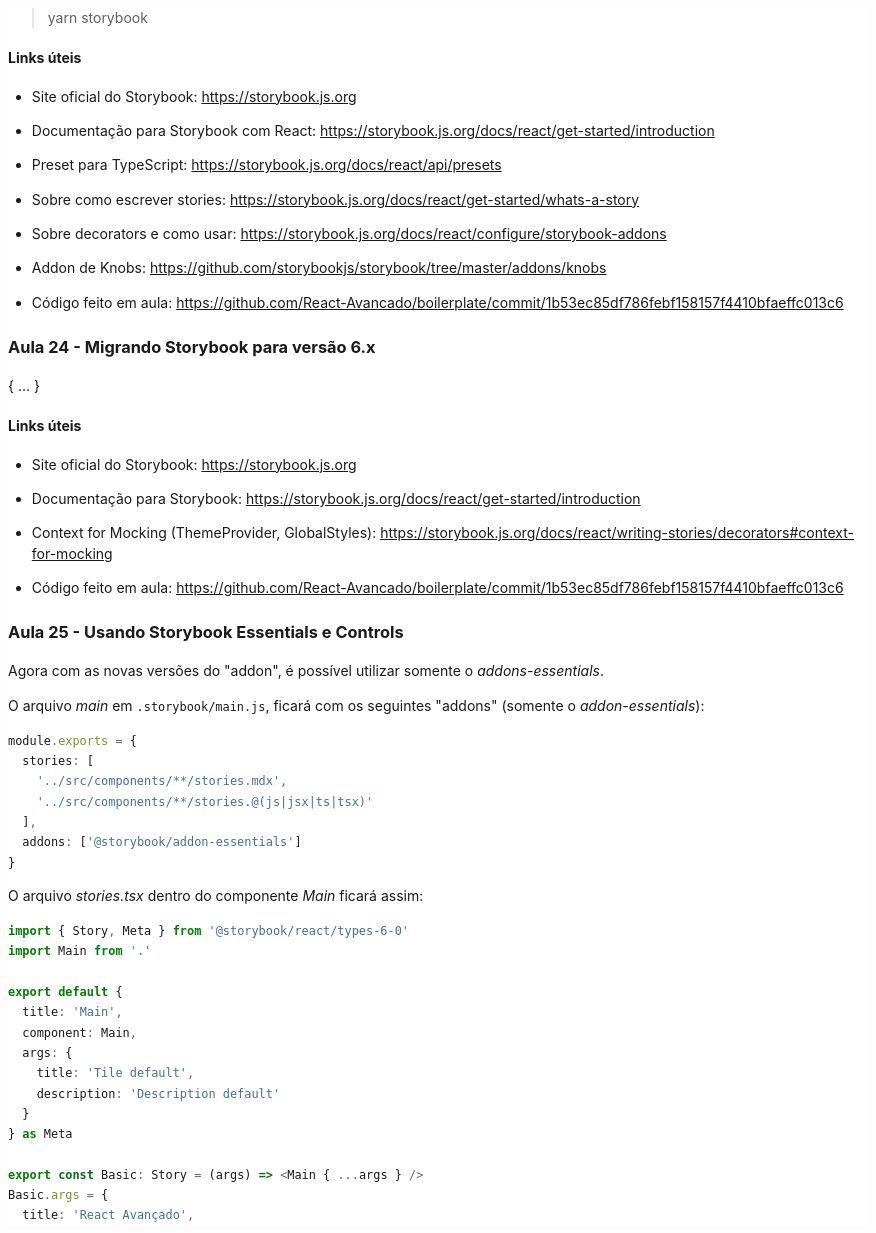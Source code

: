> yarn storybook

#### Links úteis

- Site oficial do Storybook: <https://storybook.js.org>

- Documentação para Storybook com React: <https://storybook.js.org/docs/react/get-started/introduction>

- Preset para TypeScript: <https://storybook.js.org/docs/react/api/presets>

- Sobre como escrever stories: <https://storybook.js.org/docs/react/get-started/whats-a-story>

- Sobre decorators e como usar: <https://storybook.js.org/docs/react/configure/storybook-addons>

- Addon de Knobs: <https://github.com/storybookjs/storybook/tree/master/addons/knobs>

- Código feito em aula: <https://github.com/React-Avancado/boilerplate/commit/1b53ec85df786febf158157f4410bfaeffc013c6>

### Aula 24 - Migrando Storybook para versão 6.x

{ ... }

#### Links úteis

- Site oficial do Storybook: <https://storybook.js.org>

- Documentação para Storybook: <https://storybook.js.org/docs/react/get-started/introduction>

- Context for Mocking (ThemeProvider, GlobalStyles): <https://storybook.js.org/docs/react/writing-stories/decorators#context-for-mocking>

- Código feito em aula: <https://github.com/React-Avancado/boilerplate/commit/1b53ec85df786febf158157f4410bfaeffc013c6>

### Aula 25 - Usando Storybook Essentials e Controls

Agora com as novas versões do "addon", é possível utilizar somente o *addons-essentials*.

O arquivo *main* em `.storybook/main.js`, ficará com os seguintes "addons" (somente o *addon-essentials*):

```typescript
module.exports = {
  stories: [
    '../src/components/**/stories.mdx',
    '../src/components/**/stories.@(js|jsx|ts|tsx)'
  ],
  addons: ['@storybook/addon-essentials']
}
```

O arquivo *stories.tsx* dentro do componente *Main* ficará assim:

```typescript
import { Story, Meta } from '@storybook/react/types-6-0'
import Main from '.'

export default {
  title: 'Main',
  component: Main,
  args: {
    title: 'Tile default',
    description: 'Description default'
  }
} as Meta

export const Basic: Story = (args) => <Main { ...args } />
Basic.args = {
  title: 'React Avançado',
```